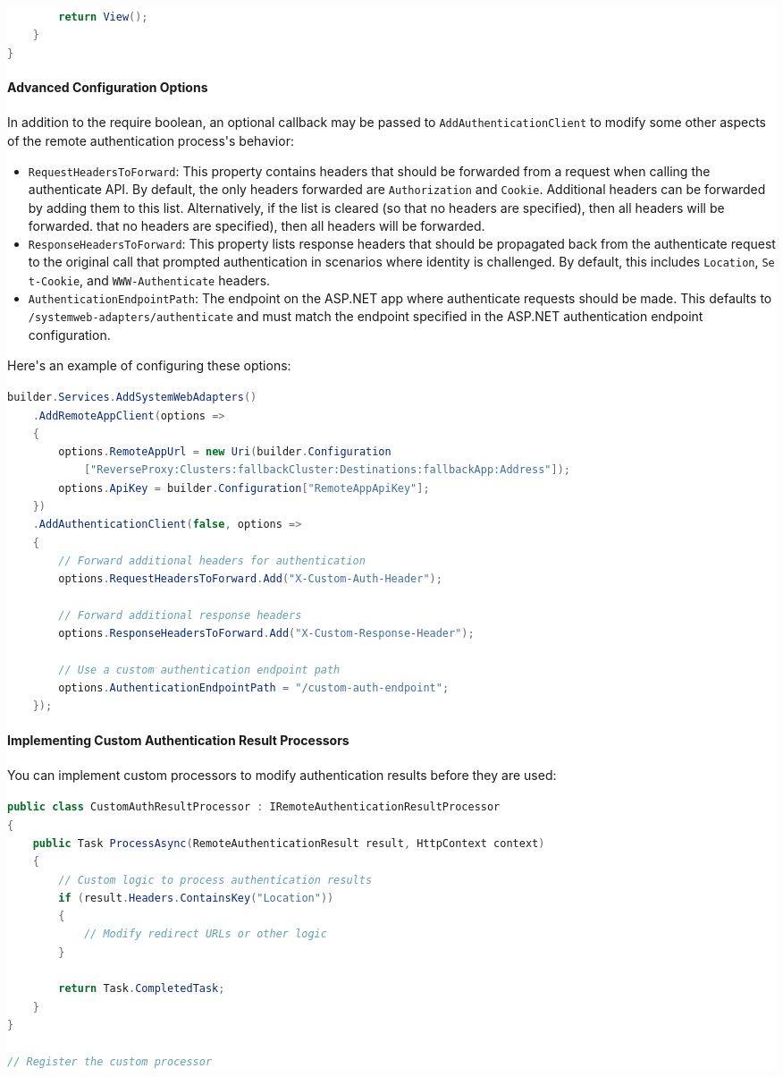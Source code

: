 ```csharp
        return View();
    }
}
```

#### Advanced Configuration Options

In addition to the require boolean, an optional callback may be passed to `AddAuthenticationClient` to modify some other aspects of the remote authentication process's behavior:

* `RequestHeadersToForward`: This property contains headers that should be forwarded from a request when calling the authenticate API. By default, the only headers forwarded are `Authorization` and `Cookie`. Additional headers can be forwarded by adding them to this list. Alternatively, if the list is cleared (so that no headers are specified), then all headers will be forwarded. that no headers are specified), then all headers will be forwarded.
* `ResponseHeadersToForward`: This property lists response headers that should be propagated back from the authenticate request to the original call that prompted authentication in scenarios where identity is challenged. By default, this includes `Location`, `Set-Cookie`, and `WWW-Authenticate` headers.
* `AuthenticationEndpointPath`: The endpoint on the ASP.NET app where authenticate requests should be made. This defaults to `/systemweb-adapters/authenticate` and must match the endpoint specified in the ASP.NET authentication endpoint configuration.

Here's an example of configuring these options:

```csharp
builder.Services.AddSystemWebAdapters()
    .AddRemoteAppClient(options =>
    {
        options.RemoteAppUrl = new Uri(builder.Configuration
            ["ReverseProxy:Clusters:fallbackCluster:Destinations:fallbackApp:Address"]);
        options.ApiKey = builder.Configuration["RemoteAppApiKey"];
    })
    .AddAuthenticationClient(false, options =>
    {
        // Forward additional headers for authentication
        options.RequestHeadersToForward.Add("X-Custom-Auth-Header");
        
        // Forward additional response headers
        options.ResponseHeadersToForward.Add("X-Custom-Response-Header");
        
        // Use a custom authentication endpoint path
        options.AuthenticationEndpointPath = "/custom-auth-endpoint";
    });
```

#### Implementing Custom Authentication Result Processors

You can implement custom processors to modify authentication results before they are used:

```csharp
public class CustomAuthResultProcessor : IRemoteAuthenticationResultProcessor
{
    public Task ProcessAsync(RemoteAuthenticationResult result, HttpContext context)
    {
        // Custom logic to process authentication results
        if (result.Headers.ContainsKey("Location"))
        {
            // Modify redirect URLs or other logic
        }
        
        return Task.CompletedTask;
    }
}

// Register the custom processor
```